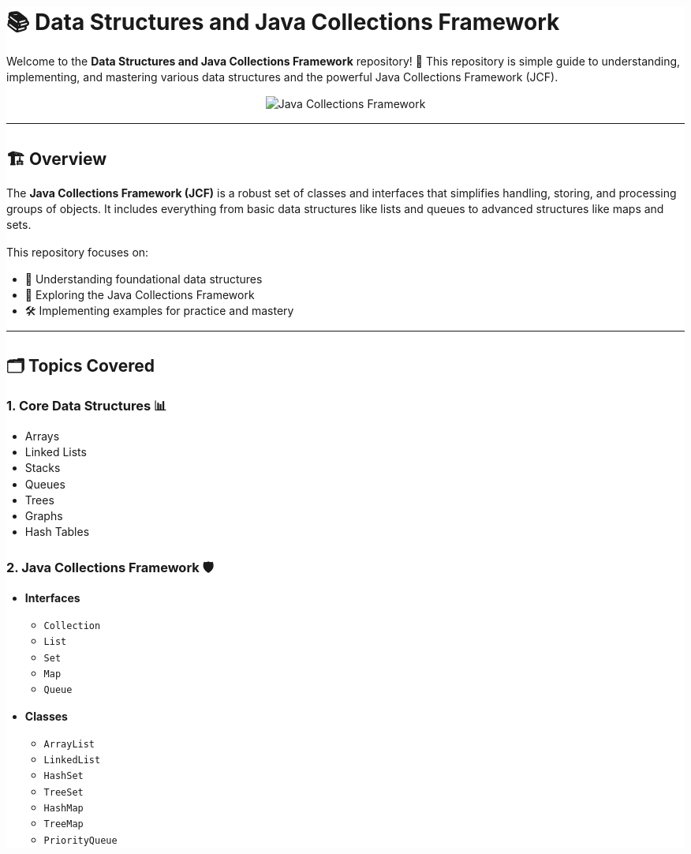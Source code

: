 # 📚 Data Structures and Java Collections Framework

Welcome to the **Data Structures and Java Collections Framework** repository! 🎉 This repository is simple guide to understanding, implementing, and mastering various data structures and the powerful Java Collections Framework (JCF).
<p align=center>
  <img alt="Java Collections Framework" src="https://github.com/user-attachments/assets/66b6920c-3f6e-4908-91b7-3df75629b129" width="100%" />
</p>

---

## 🏗️ Overview

The **Java Collections Framework (JCF)** is a robust set of classes and interfaces that simplifies handling, storing, and processing groups of objects. It includes everything from basic data structures like lists and queues to advanced structures like maps and sets.

This repository focuses on:

- 📖 Understanding foundational data structures
- 🚀 Exploring the Java Collections Framework
- 🛠️ Implementing examples for practice and mastery

---

## 🗂️ Topics Covered

### 1. **Core Data Structures** 📊
- Arrays
- Linked Lists
- Stacks
- Queues
- Trees
- Graphs
- Hash Tables

### 2. **Java Collections Framework** 🛡️
- **Interfaces**
  - `Collection`
  - `List`
  - `Set`
  - `Map`
  - `Queue`

- **Classes**
  - `ArrayList`
  - `LinkedList`
  - `HashSet`
  - `TreeSet`
  - `HashMap`
  - `TreeMap`
  - `PriorityQueue`

